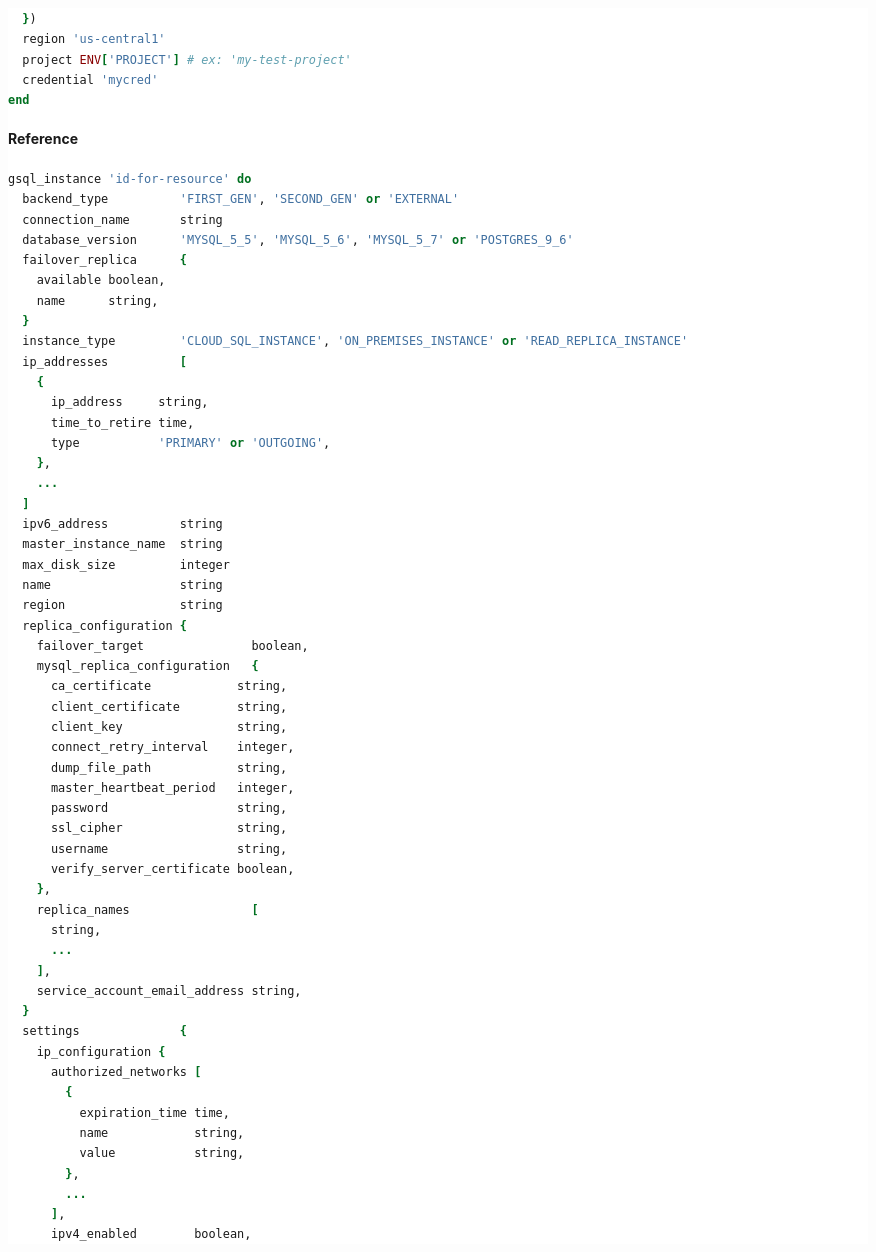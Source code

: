 ```ruby
  })
  region 'us-central1'
  project ENV['PROJECT'] # ex: 'my-test-project'
  credential 'mycred'
end

```

#### Reference

```ruby
gsql_instance 'id-for-resource' do
  backend_type          'FIRST_GEN', 'SECOND_GEN' or 'EXTERNAL'
  connection_name       string
  database_version      'MYSQL_5_5', 'MYSQL_5_6', 'MYSQL_5_7' or 'POSTGRES_9_6'
  failover_replica      {
    available boolean,
    name      string,
  }
  instance_type         'CLOUD_SQL_INSTANCE', 'ON_PREMISES_INSTANCE' or 'READ_REPLICA_INSTANCE'
  ip_addresses          [
    {
      ip_address     string,
      time_to_retire time,
      type           'PRIMARY' or 'OUTGOING',
    },
    ...
  ]
  ipv6_address          string
  master_instance_name  string
  max_disk_size         integer
  name                  string
  region                string
  replica_configuration {
    failover_target               boolean,
    mysql_replica_configuration   {
      ca_certificate            string,
      client_certificate        string,
      client_key                string,
      connect_retry_interval    integer,
      dump_file_path            string,
      master_heartbeat_period   integer,
      password                  string,
      ssl_cipher                string,
      username                  string,
      verify_server_certificate boolean,
    },
    replica_names                 [
      string,
      ...
    ],
    service_account_email_address string,
  }
  settings              {
    ip_configuration {
      authorized_networks [
        {
          expiration_time time,
          name            string,
          value           string,
        },
        ...
      ],
      ipv4_enabled        boolean,
```

[google-gauth]: https://supermarket.chef.io/cookbooks/google-gauth